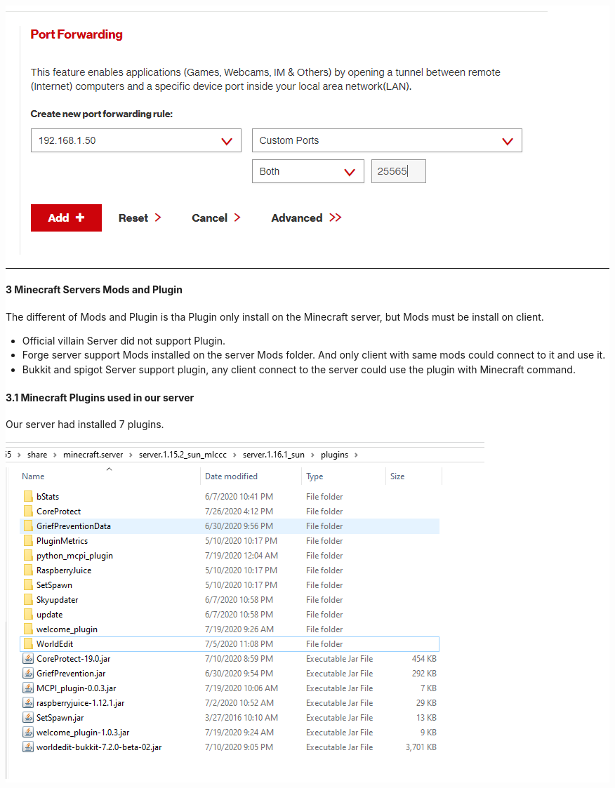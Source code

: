 ![port-forward](./ports-forward.png)

------

#### 3 Minecraft Servers Mods and Plugin

The different of Mods and Plugin is tha Plugin only install on the Minecraft server, but Mods must be install on client.

- Official villain Server did not support Plugin.
- Forge server support Mods installed on the server Mods folder.  And only client with same mods could connect to it and use it.
- Bukkit and spigot Server support plugin, any client connect to the server could use the plugin with Minecraft command.

#### 3.1 Minecraft Plugins used in our server

Our server had installed 7 plugins.
![plugin](./plugins.png)
